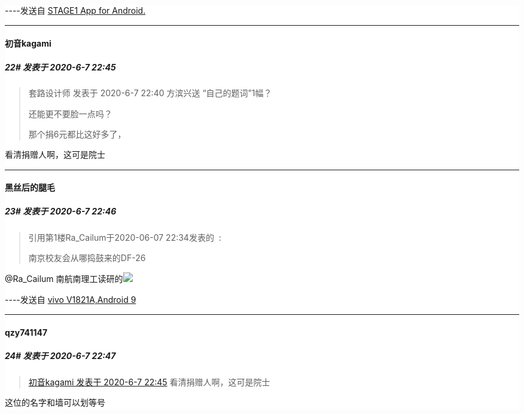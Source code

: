 

----发送自 [STAGE1 App for Android.](http://stage1.5j4m.com/?1.32)







*****

####  初音kagami  
##### 22#       发表于 2020-6-7 22:45



<blockquote>套路设计师 发表于 2020-6-7 22:40
方滨兴送 “自己的题词”1幅？

还能更不要脸一点吗？

那个捐6元都比这好多了，
</blockquote>
看清捐赠人啊，这可是院士







*****

####  黑丝后的腿毛  
##### 23#       发表于 2020-6-7 22:46



<blockquote>引用第1楼Ra_Cailum于2020-06-07 22:34发表的  :

南京校友会从哪捣鼓来的DF-26</blockquote>
@Ra_Cailum
南航南理工读研的<img src="https://static.saraba1st.com/image/smiley/face2017/035.png" referrerpolicy="no-referrer">


----发送自 [vivo V1821A,Android 9](http://stage1.5j4m.com/?1.33)







*****

####  qzy741147  
##### 24#       发表于 2020-6-7 22:47



<blockquote><a href="httphttps://bbs.saraba1st.com/2b/forum.php?mod=redirect&amp;goto=findpost&amp;pid=47714360&amp;ptid=1940238" target="_blank">初音kagami 发表于 2020-6-7 22:45</a>
看清捐赠人啊，这可是院士</blockquote>
这位的名字和墙可以划等号
